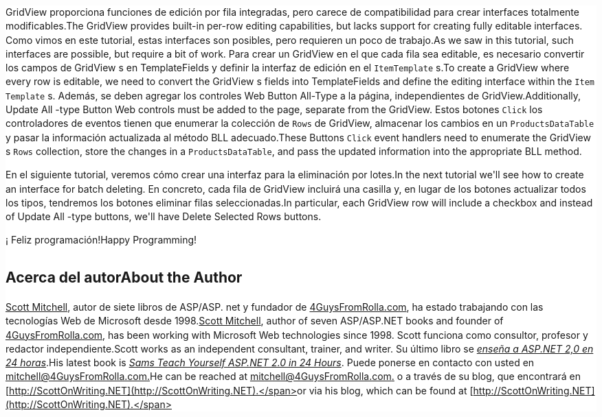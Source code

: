 <span data-ttu-id="c4910-303">GridView proporciona funciones de edición por fila integradas, pero carece de compatibilidad para crear interfaces totalmente modificables.</span><span class="sxs-lookup"><span data-stu-id="c4910-303">The GridView provides built-in per-row editing capabilities, but lacks support for creating fully editable interfaces.</span></span> <span data-ttu-id="c4910-304">Como vimos en este tutorial, estas interfaces son posibles, pero requieren un poco de trabajo.</span><span class="sxs-lookup"><span data-stu-id="c4910-304">As we saw in this tutorial, such interfaces are possible, but require a bit of work.</span></span> <span data-ttu-id="c4910-305">Para crear un GridView en el que cada fila sea editable, es necesario convertir los campos de GridView s en TemplateFields y definir la interfaz de edición en el `ItemTemplate` s.</span><span class="sxs-lookup"><span data-stu-id="c4910-305">To create a GridView where every row is editable, we need to convert the GridView s fields into TemplateFields and define the editing interface within the `ItemTemplate` s.</span></span> <span data-ttu-id="c4910-306">Además, se deben agregar los controles Web Button All-Type a la página, independientes de GridView.</span><span class="sxs-lookup"><span data-stu-id="c4910-306">Additionally, Update All -type Button Web controls must be added to the page, separate from the GridView.</span></span> <span data-ttu-id="c4910-307">Estos botones `Click` los controladores de eventos tienen que enumerar la colección de `Rows` de GridView, almacenar los cambios en un `ProductsDataTable`y pasar la información actualizada al método BLL adecuado.</span><span class="sxs-lookup"><span data-stu-id="c4910-307">These Buttons `Click` event handlers need to enumerate the GridView s `Rows` collection, store the changes in a `ProductsDataTable`, and pass the updated information into the appropriate BLL method.</span></span>

<span data-ttu-id="c4910-308">En el siguiente tutorial, veremos cómo crear una interfaz para la eliminación por lotes.</span><span class="sxs-lookup"><span data-stu-id="c4910-308">In the next tutorial we'll see how to create an interface for batch deleting.</span></span> <span data-ttu-id="c4910-309">En concreto, cada fila de GridView incluirá una casilla y, en lugar de los botones actualizar todos los tipos, tendremos los botones eliminar filas seleccionadas.</span><span class="sxs-lookup"><span data-stu-id="c4910-309">In particular, each GridView row will include a checkbox and instead of Update All -type buttons, we'll have Delete Selected Rows buttons.</span></span>

<span data-ttu-id="c4910-310">¡ Feliz programación!</span><span class="sxs-lookup"><span data-stu-id="c4910-310">Happy Programming!</span></span>

## <a name="about-the-author"></a><span data-ttu-id="c4910-311">Acerca del autor</span><span class="sxs-lookup"><span data-stu-id="c4910-311">About the Author</span></span>

<span data-ttu-id="c4910-312">[Scott Mitchell](http://www.4guysfromrolla.com/ScottMitchell.shtml), autor de siete libros de ASP/ASP. net y fundador de [4GuysFromRolla.com](http://www.4guysfromrolla.com), ha estado trabajando con las tecnologías Web de Microsoft desde 1998.</span><span class="sxs-lookup"><span data-stu-id="c4910-312">[Scott Mitchell](http://www.4guysfromrolla.com/ScottMitchell.shtml), author of seven ASP/ASP.NET books and founder of [4GuysFromRolla.com](http://www.4guysfromrolla.com), has been working with Microsoft Web technologies since 1998.</span></span> <span data-ttu-id="c4910-313">Scott funciona como consultor, profesor y redactor independiente.</span><span class="sxs-lookup"><span data-stu-id="c4910-313">Scott works as an independent consultant, trainer, and writer.</span></span> <span data-ttu-id="c4910-314">Su último libro se [*enseña a ASP.NET 2,0 en 24 horas*](https://www.amazon.com/exec/obidos/ASIN/0672327384/4guysfromrollaco).</span><span class="sxs-lookup"><span data-stu-id="c4910-314">His latest book is [*Sams Teach Yourself ASP.NET 2.0 in 24 Hours*](https://www.amazon.com/exec/obidos/ASIN/0672327384/4guysfromrollaco).</span></span> <span data-ttu-id="c4910-315">Puede ponerse en contacto con usted en [mitchell@4GuysFromRolla.com.](mailto:mitchell@4GuysFromRolla.com)</span><span class="sxs-lookup"><span data-stu-id="c4910-315">He can be reached at [mitchell@4GuysFromRolla.com.](mailto:mitchell@4GuysFromRolla.com)</span></span> <span data-ttu-id="c4910-316">o a través de su blog, que encontrará en [http://ScottOnWriting.NET](http://ScottOnWriting.NET).</span><span class="sxs-lookup"><span data-stu-id="c4910-316">or via his blog, which can be found at [http://ScottOnWriting.NET](http://ScottOnWriting.NET).</span></span>
